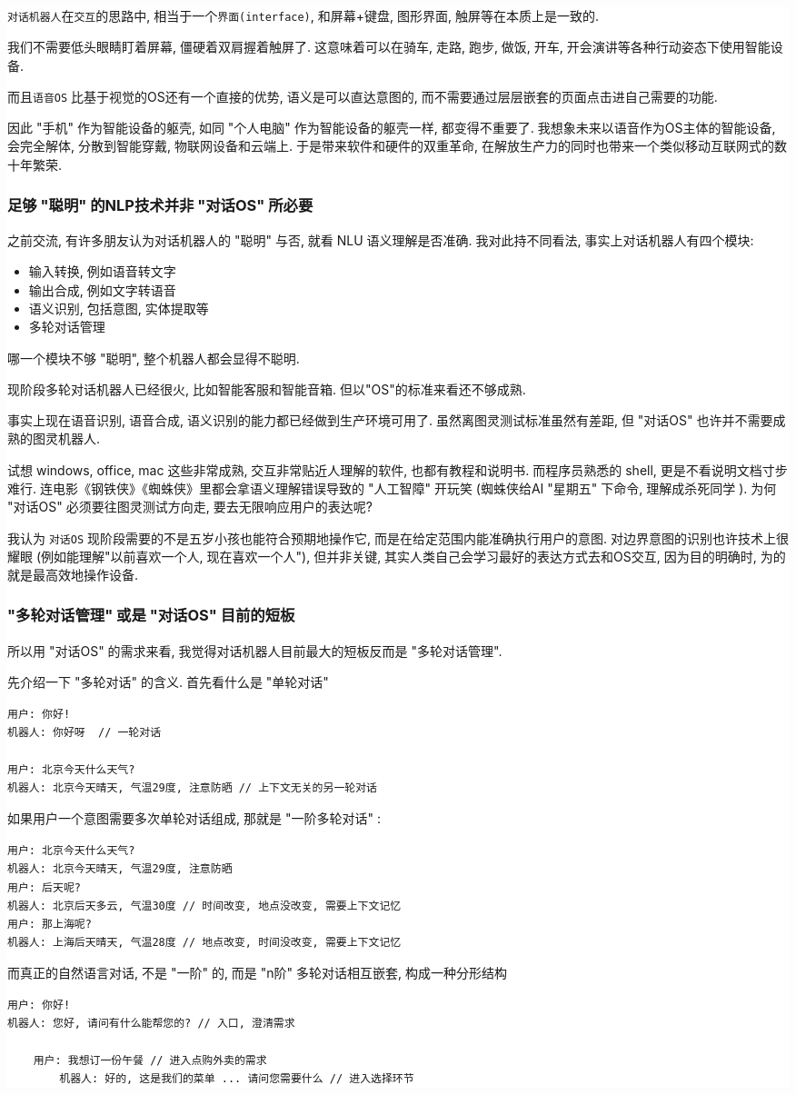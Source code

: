 ```对话机器人```在```交互```的思路中, 相当于一个```界面(interface)```, 和屏幕+键盘, 图形界面, 触屏等在本质上是一致的.

我们不需要低头眼睛盯着屏幕, 僵硬着双肩握着触屏了.
这意味着可以在骑车, 走路, 跑步, 做饭, 开车, 开会演讲等各种行动姿态下使用智能设备.

而且```语音OS``` 比基于视觉的OS还有一个直接的优势, 语义是可以直达意图的, 而不需要通过层层嵌套的页面点击进自己需要的功能.

因此 "手机" 作为智能设备的躯壳, 如同 "个人电脑" 作为智能设备的躯壳一样, 都变得不重要了.
我想象未来以语音作为OS主体的智能设备, 会完全解体, 分散到智能穿戴, 物联网设备和云端上.
于是带来软件和硬件的双重革命, 在解放生产力的同时也带来一个类似移动互联网式的数十年繁荣.

###  足够 "聪明" 的NLP技术并非 "对话OS" 所必要

之前交流, 有许多朋友认为对话机器人的 "聪明" 与否, 就看 NLU 语义理解是否准确. 我对此持不同看法, 事实上对话机器人有四个模块:

-   输入转换, 例如语音转文字
-   输出合成, 例如文字转语音
-   语义识别, 包括意图, 实体提取等
-   多轮对话管理

哪一个模块不够 "聪明", 整个机器人都会显得不聪明.

现阶段多轮对话机器人已经很火, 比如智能客服和智能音箱. 但以"OS"的标准来看还不够成熟.

事实上现在语音识别, 语音合成, 语义识别的能力都已经做到生产环境可用了.
虽然离图灵测试标准虽然有差距, 但 "对话OS" 也许并不需要成熟的图灵机器人.

试想 windows, office, mac 这些非常成熟, 交互非常贴近人理解的软件, 也都有教程和说明书.
而程序员熟悉的 shell, 更是不看说明文档寸步难行.
连电影《钢铁侠》《蜘蛛侠》里都会拿语义理解错误导致的 "人工智障" 开玩笑 (蜘蛛侠给AI "星期五" 下命令, 理解成杀死同学 ).
为何 "对话OS" 必须要往图灵测试方向走, 要去无限响应用户的表达呢?

我认为 ```对话OS``` 现阶段需要的不是五岁小孩也能符合预期地操作它, 而是在给定范围内能准确执行用户的意图.
对边界意图的识别也许技术上很耀眼 (例如能理解"以前喜欢一个人, 现在喜欢一个人"), 但并非关键, 其实人类自己会学习最好的表达方式去和OS交互, 因为目的明确时, 为的就是最高效地操作设备.

### "多轮对话管理" 或是 "对话OS" 目前的短板

所以用 "对话OS" 的需求来看, 我觉得对话机器人目前最大的短板反而是 "多轮对话管理".

先介绍一下 "多轮对话" 的含义. 首先看什么是 "单轮对话"

    用户: 你好!
    机器人: 你好呀  // 一轮对话

    用户: 北京今天什么天气?
    机器人: 北京今天晴天, 气温29度, 注意防晒 // 上下文无关的另一轮对话

如果用户一个意图需要多次单轮对话组成, 那就是 "一阶多轮对话" :

    用户: 北京今天什么天气?
    机器人: 北京今天晴天, 气温29度, 注意防晒
    用户: 后天呢?
    机器人: 北京后天多云, 气温30度 // 时间改变, 地点没改变, 需要上下文记忆
    用户: 那上海呢?
    机器人: 上海后天晴天, 气温28度 // 地点改变, 时间没改变, 需要上下文记忆

而真正的自然语言对话, 不是 "一阶" 的, 而是 "n阶" 多轮对话相互嵌套, 构成一种分形结构

    用户: 你好!
    机器人: 您好, 请问有什么能帮您的? // 入口, 澄清需求

        用户: 我想订一份午餐 // 进入点购外卖的需求
            机器人: 好的, 这是我们的菜单 ... 请问您需要什么 // 进入选择环节

```